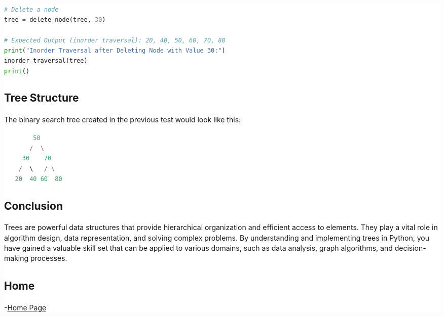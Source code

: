 ```python
# Delete a node
tree = delete_node(tree, 30)

# Expected Output (inorder traversal): 20, 40, 50, 60, 70, 80
print("Inorder Traversal after Deleting Node with Value 30:")
inorder_traversal(tree)
print()
```
## Tree Structure

The binary search tree created in the previous test would look like this:
```python
        50
       /  \
     30    70
    /  \   / \
   20  40 60  80
   ```

## Conclusion

Trees are powerful data structures that provide hierarchical organization and efficient access to elements. They play a vital role in algorithm design, data representation, and solving complex problems. By understanding and implementing trees in Python, you have gained a valuable skill set that can be applied to various domains, such as data analysis, graph algorithms, and decision-making processes.

## Home
-[Home Page](https://github.com/KurtHermansen/Data-Structures/blob/master/0-welcome.md)